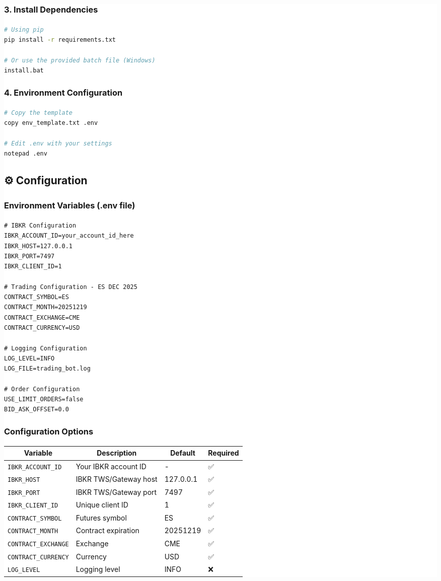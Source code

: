 ### 3. Install Dependencies
```bash
# Using pip
pip install -r requirements.txt

# Or use the provided batch file (Windows)
install.bat
```

### 4. Environment Configuration
```bash
# Copy the template
copy env_template.txt .env

# Edit .env with your settings
notepad .env
```

## ⚙️ Configuration

### Environment Variables (.env file)

```env
# IBKR Configuration
IBKR_ACCOUNT_ID=your_account_id_here
IBKR_HOST=127.0.0.1
IBKR_PORT=7497
IBKR_CLIENT_ID=1

# Trading Configuration - ES DEC 2025
CONTRACT_SYMBOL=ES
CONTRACT_MONTH=20251219
CONTRACT_EXCHANGE=CME
CONTRACT_CURRENCY=USD

# Logging Configuration
LOG_LEVEL=INFO
LOG_FILE=trading_bot.log

# Order Configuration
USE_LIMIT_ORDERS=false
BID_ASK_OFFSET=0.0
```

### Configuration Options

| Variable | Description | Default | Required |
|----------|-------------|---------|----------|
| `IBKR_ACCOUNT_ID` | Your IBKR account ID | - | ✅ |
| `IBKR_HOST` | IBKR TWS/Gateway host | 127.0.0.1 | ✅ |
| `IBKR_PORT` | IBKR TWS/Gateway port | 7497 | ✅ |
| `IBKR_CLIENT_ID` | Unique client ID | 1 | ✅ |
| `CONTRACT_SYMBOL` | Futures symbol | ES | ✅ |
| `CONTRACT_MONTH` | Contract expiration | 20251219 | ✅ |
| `CONTRACT_EXCHANGE` | Exchange | CME | ✅ |
| `CONTRACT_CURRENCY` | Currency | USD | ✅ |
| `LOG_LEVEL` | Logging level | INFO | ❌ |